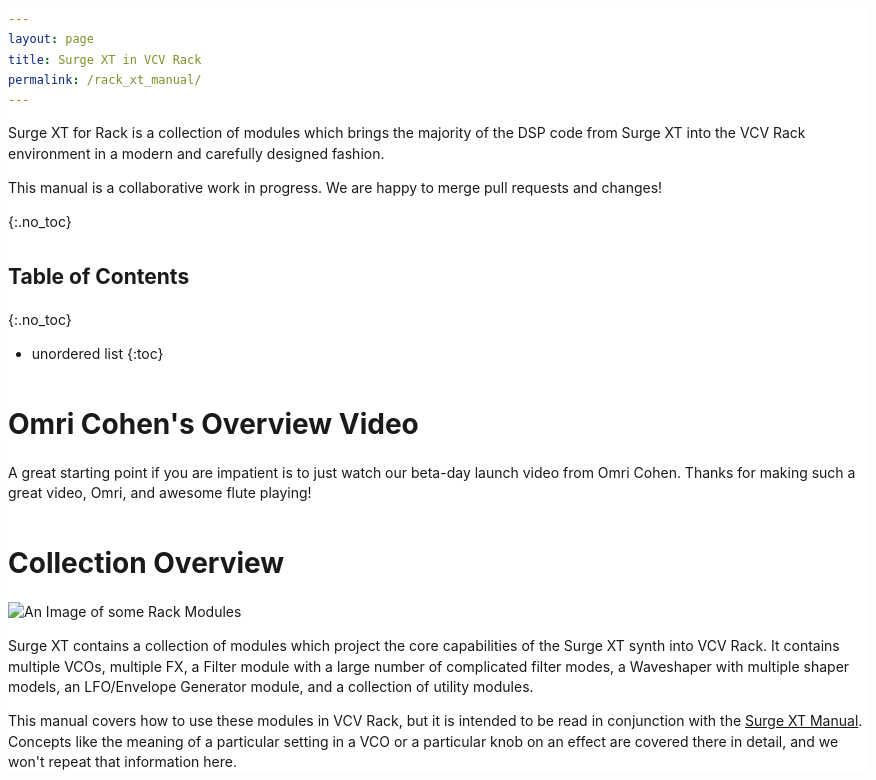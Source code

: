 ```yaml
---
layout: page
title: Surge XT in VCV Rack
permalink: /rack_xt_manual/
---
```



Surge XT for Rack is a collection of modules which brings the majority of the DSP code
from Surge XT into the VCV Rack environment in a modern and carefully designed fashion.

This manual is a collaborative work in progress. We are happy to merge pull requests and changes!

{:.no_toc}
<br/>
## Table of Contents
{:.no_toc}

* unordered list
{:toc}


# Omri Cohen's Overview Video

A great starting point if you are impatient is to just
watch our beta-day launch video from Omri Cohen. Thanks for making such a great
video, Omri, and awesome flute playing!

<p align="center">
<iframe width="560" height="315" 
        src="https://www.youtube.com/embed/8MavXLbI50A" 
        title="Sound Design Heaven - Omri Cohen demonstrates Surge XT in Rack" 
        frameborder="0" 
        allow="accelerometer; autoplay; clipboard-write; encrypted-media; gyroscope; picture-in-picture" 
        allowfullscreen></iframe>
</p>

# Collection Overview

<img src="./images/overview.png" alt = "An Image of some Rack Modules">

Surge XT contains a collection of modules which project the core capabilities of the
Surge XT synth into VCV Rack. It contains multiple VCOs, multiple FX, a Filter module
with a large number of complicated filter modes, a Waveshaper with multiple shaper models,
an LFO/Envelope Generator module, and a collection of utility modules.

This manual covers how to use these modules in VCV Rack, but it is intended to be read in
conjunction with the [Surge XT Manual](/manual-xt). Concepts like the meaning of a 
particular setting in a VCO or a particular knob on an effect are covered there in detail,
and we won't repeat that information here.
